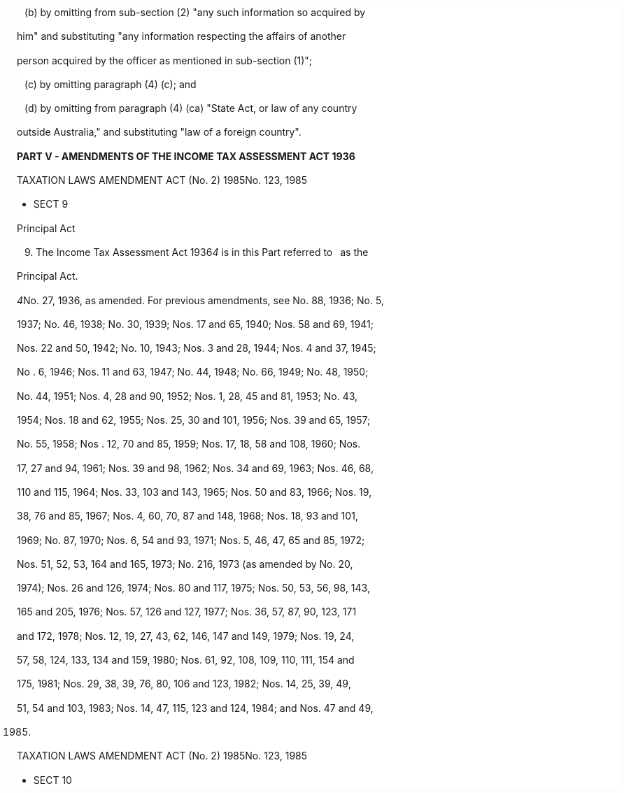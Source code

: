   (b) by omitting from sub-section (2) &quot;any such information so acquired by

him&quot; and substituting &quot;any information respecting the affairs of another

person acquired by the officer as mentioned in sub-section (1)&quot;;

  (c) by omitting paragraph (4) (c); and

  (d) by omitting from paragraph (4) (ca) &quot;State Act, or law of any country

outside Australia,&quot; and substituting &quot;law of a foreign country&quot;.

**PART V - AMENDMENTS OF THE INCOME TAX ASSESSMENT ACT 1936**

TAXATION LAWS AMENDMENT ACT (No. 2) 1985No. 123, 1985

- SECT 9

Principal Act

  9\. The Income Tax Assessment Act 1936*4* is in this Part referred to  as the

Principal Act.

*4*No. 27, 1936, as amended. For previous amendments, see No. 88, 1936; No. 5,

1937; No. 46, 1938; No. 30, 1939; Nos. 17 and 65, 1940; Nos. 58 and 69, 1941;

Nos. 22 and 50, 1942; No. 10, 1943; Nos. 3 and 28, 1944; Nos. 4 and 37, 1945;

No . 6, 1946; Nos. 11 and 63, 1947; No. 44, 1948; No. 66, 1949; No. 48, 1950;

No. 44, 1951; Nos. 4, 28 and 90, 1952; Nos. 1, 28, 45 and 81, 1953; No. 43,

1954; Nos. 18 and 62, 1955; Nos. 25, 30 and 101, 1956; Nos. 39 and 65, 1957;

No. 55, 1958; Nos . 12, 70 and 85, 1959; Nos. 17, 18, 58 and 108, 1960; Nos.

17, 27 and 94, 1961; Nos. 39 and 98, 1962; Nos. 34 and 69, 1963; Nos. 46, 68,

110 and 115, 1964; Nos. 33, 103 and 143, 1965; Nos. 50 and 83, 1966; Nos. 19,

38, 76 and 85, 1967; Nos. 4, 60, 70, 87 and 148, 1968; Nos. 18, 93 and 101,

1969; No. 87, 1970; Nos. 6, 54 and 93, 1971; Nos. 5, 46, 47, 65 and 85, 1972;

Nos. 51, 52, 53, 164 and 165, 1973; No. 216, 1973 (as amended by No. 20,

1974); Nos. 26 and 126, 1974; Nos. 80 and 117, 1975; Nos. 50, 53, 56, 98, 143,

165 and 205, 1976; Nos. 57, 126 and 127, 1977; Nos. 36, 57, 87, 90, 123, 171

and 172, 1978; Nos. 12, 19, 27, 43, 62, 146, 147 and 149, 1979; Nos. 19, 24,

57, 58, 124, 133, 134 and 159, 1980; Nos. 61, 92, 108, 109, 110, 111, 154 and

175, 1981; Nos. 29, 38, 39, 76, 80, 106 and 123, 1982; Nos. 14, 25, 39, 49,

51, 54 and 103, 1983; Nos. 14, 47, 115, 123 and 124, 1984; and Nos. 47 and 49,

1985.

TAXATION LAWS AMENDMENT ACT (No. 2) 1985No. 123, 1985

- SECT 10
